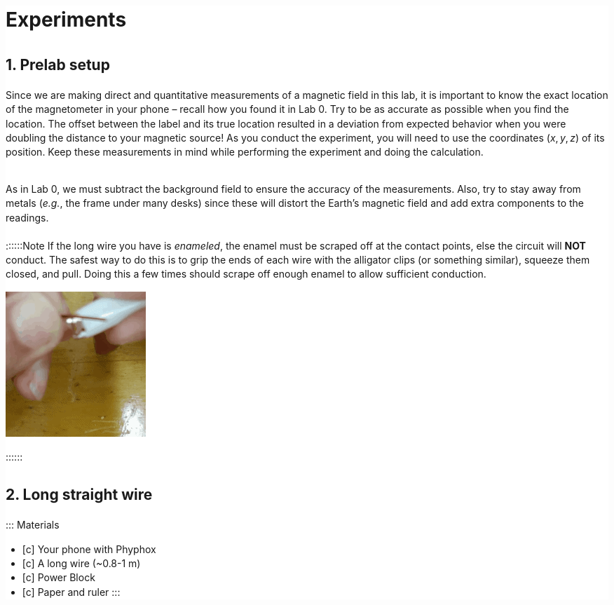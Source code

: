 
# Experiments


## 1. Prelab setup

Since we are making direct and quantitative measurements of a magnetic field in this lab, it is important to know the exact location of the magnetometer in your phone &ndash; recall how you found it in Lab 0. Try to be as accurate as possible when you find the location. The offset between the label and its true location resulted in a deviation from expected behavior when you were doubling the distance to your magnetic source! As you conduct the experiment, you will need to use the coordinates ($x, y, z$) of its position. Keep these measurements in mind while performing the experiment and doing the calculation. 
######
As in Lab 0, we must subtract the background field to ensure the accuracy of the measurements. Also, try to stay away from metals (*e.g.*, the frame under many desks) since these will distort the Earth’s magnetic field and add extra components to the readings.

####

::::::Note
 If the long wire you have is *enameled*, the enamel must be scraped off at the contact points, else the circuit will **NOT** conduct. The safest way to do this is to grip the ends of each wire with the alligator clips (or something similar), squeeze them closed, and pull. Doing this a few times should scrape off enough enamel to allow sufficient conduction.


![iOLab](imgs/Lab2/stripwire_small.gif)


::::::



## 2. Long straight wire

::: Materials
- [c] Your phone with Phyphox
- [c] A long wire (~0.8-1 m)
- [c] Power Block
- [c] Paper and ruler
:::
